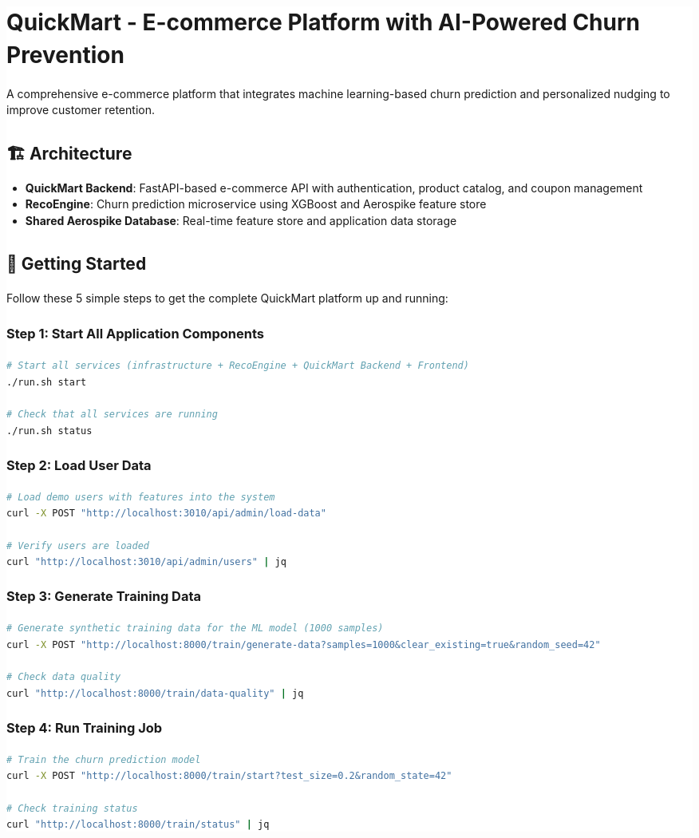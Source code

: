 # QuickMart - E-commerce Platform with AI-Powered Churn Prevention

A comprehensive e-commerce platform that integrates machine learning-based churn prediction and personalized nudging to improve customer retention.

## 🏗️ Architecture

- **QuickMart Backend**: FastAPI-based e-commerce API with authentication, product catalog, and coupon management
- **RecoEngine**: Churn prediction microservice using XGBoost and Aerospike feature store
- **Shared Aerospike Database**: Real-time feature store and application data storage

## 🚀 Getting Started

Follow these 5 simple steps to get the complete QuickMart platform up and running:

### Step 1: Start All Application Components
```bash
# Start all services (infrastructure + RecoEngine + QuickMart Backend + Frontend)
./run.sh start

# Check that all services are running
./run.sh status
```

### Step 2: Load User Data
```bash
# Load demo users with features into the system
curl -X POST "http://localhost:3010/api/admin/load-data"

# Verify users are loaded
curl "http://localhost:3010/api/admin/users" | jq
```

### Step 3: Generate Training Data
```bash
# Generate synthetic training data for the ML model (1000 samples)
curl -X POST "http://localhost:8000/train/generate-data?samples=1000&clear_existing=true&random_seed=42"

# Check data quality
curl "http://localhost:8000/train/data-quality" | jq
```

### Step 4: Run Training Job
```bash
# Train the churn prediction model
curl -X POST "http://localhost:8000/train/start?test_size=0.2&random_state=42"

# Check training status
curl "http://localhost:8000/train/status" | jq
```
